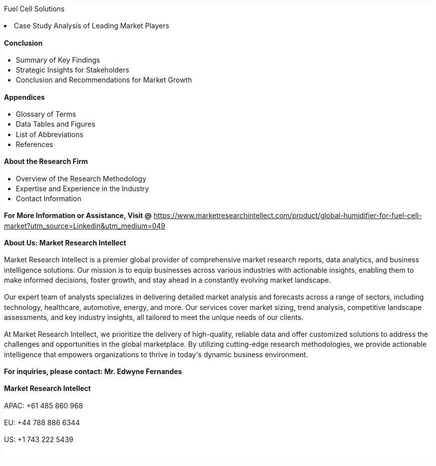 Fuel Cell Solutions</li><li>Case Study Analysis of Leading Market Players</li></ul><p><strong>Conclusion</strong></p><ul><li>Summary of Key Findings</li><li>Strategic Insights for Stakeholders</li><li>Conclusion and Recommendations for Market Growth</li></ul><p><strong>Appendices</strong></p><ul><li>Glossary of Terms</li><li>Data Tables and Figures</li><li>List of Abbreviations</li><li>References</li></ul><p><strong>About the Research Firm</strong></p><ul><li>Overview of the Research Methodology</li><li>Expertise and Experience in the Industry</li><li>Contact Information</li></ul></div><div class="article-main__content" data-test-id="publishing-text-block"><p><span class="font-[700]"><strong>For More Information or Assistance, Visit @</strong>&nbsp;<a href="https://www.marketresearchintellect.com/product/global-humidifier-for-fuel-cell-market?utm_source=Linkedin&utm_medium=049">https://www.marketresearchintellect.com/product/global-humidifier-for-fuel-cell-market?utm_source=Linkedin&utm_medium=049</a></span></p><p><strong>About Us: Market Research Intellect</strong></p><p>Market Research Intellect is a premier global provider of comprehensive market research reports, data analytics, and business intelligence solutions. Our mission is to equip businesses across various industries with actionable insights, enabling them to make informed decisions, foster growth, and stay ahead in a constantly evolving market landscape.</p><p>Our expert team of analysts specializes in delivering detailed market analysis and forecasts across a range of sectors, including technology, healthcare, automotive, energy, and more. Our services cover market sizing, trend analysis, competitive landscape assessments, and key industry insights, all tailored to meet the unique needs of our clients.</p><p>At Market Research Intellect, we prioritize the delivery of high-quality, reliable data and offer customized solutions to address the challenges and opportunities in the global marketplace. By utilizing cutting-edge research methodologies, we provide actionable intelligence that empowers organizations to thrive in today's dynamic business environment.</p><p><strong>For inquiries, please contact: Mr. Edwyne Fernandes</strong></p><p><strong>Market Research Intellect</strong></p><p>APAC: +61 485 860 968</p><p>EU: +44 788 886 6344</p><p>US: +1 743 222 5439</p></div><div class="article-main__content" data-test-id="publishing-text-block">&nbsp;</div>
